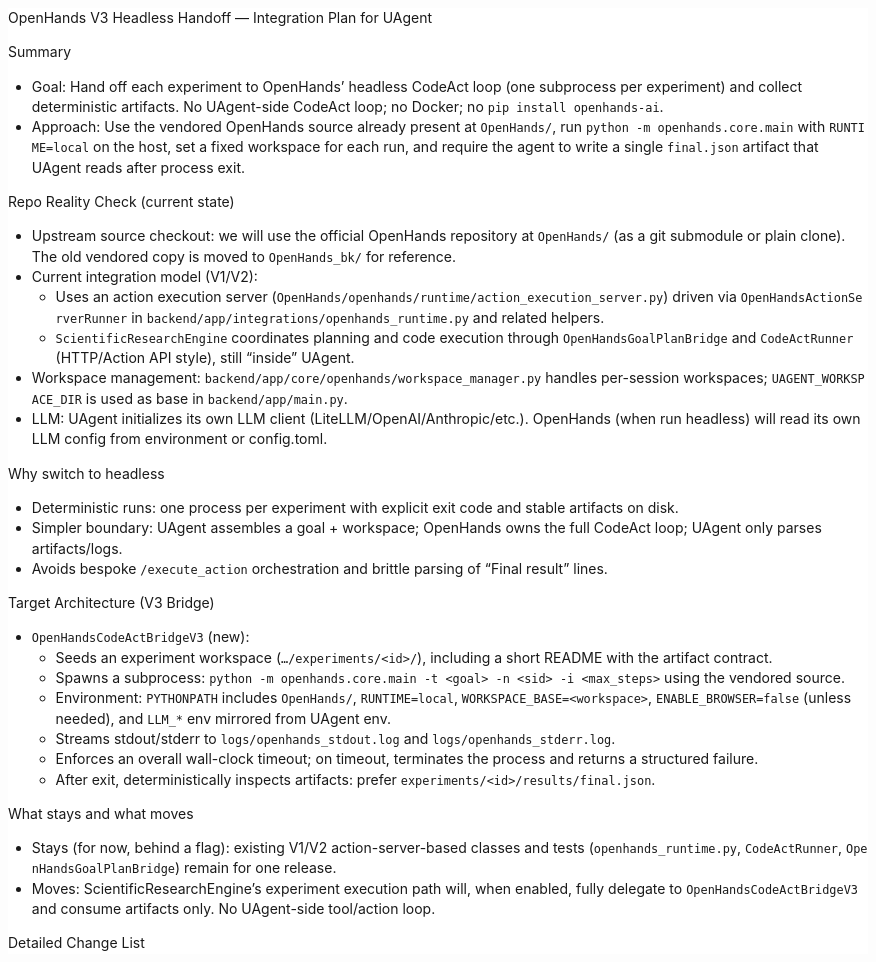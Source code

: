 OpenHands V3 Headless Handoff — Integration Plan for UAgent

Summary

- Goal: Hand off each experiment to OpenHands’ headless CodeAct loop (one subprocess per experiment) and collect deterministic artifacts. No UAgent-side CodeAct loop; no Docker; no `pip install openhands-ai`.
- Approach: Use the vendored OpenHands source already present at `OpenHands/`, run `python -m openhands.core.main` with `RUNTIME=local` on the host, set a fixed workspace for each run, and require the agent to write a single `final.json` artifact that UAgent reads after process exit.

Repo Reality Check (current state)

- Upstream source checkout: we will use the official OpenHands repository at `OpenHands/` (as a git submodule or plain clone). The old vendored copy is moved to `OpenHands_bk/` for reference.
- Current integration model (V1/V2):
  - Uses an action execution server (`OpenHands/openhands/runtime/action_execution_server.py`) driven via `OpenHandsActionServerRunner` in `backend/app/integrations/openhands_runtime.py` and related helpers.
  - `ScientificResearchEngine` coordinates planning and code execution through `OpenHandsGoalPlanBridge` and `CodeActRunner` (HTTP/Action API style), still “inside” UAgent.
- Workspace management: `backend/app/core/openhands/workspace_manager.py` handles per-session workspaces; `UAGENT_WORKSPACE_DIR` is used as base in `backend/app/main.py`.
- LLM: UAgent initializes its own LLM client (LiteLLM/OpenAI/Anthropic/etc.). OpenHands (when run headless) will read its own LLM config from environment or config.toml.

Why switch to headless

- Deterministic runs: one process per experiment with explicit exit code and stable artifacts on disk.
- Simpler boundary: UAgent assembles a goal + workspace; OpenHands owns the full CodeAct loop; UAgent only parses artifacts/logs.
- Avoids bespoke `/execute_action` orchestration and brittle parsing of “Final result” lines.

Target Architecture (V3 Bridge)

- `OpenHandsCodeActBridgeV3` (new):
  - Seeds an experiment workspace (`…/experiments/<id>/`), including a short README with the artifact contract.
  - Spawns a subprocess: `python -m openhands.core.main -t <goal> -n <sid> -i <max_steps>` using the vendored source.
  - Environment: `PYTHONPATH` includes `OpenHands/`, `RUNTIME=local`, `WORKSPACE_BASE=<workspace>`, `ENABLE_BROWSER=false` (unless needed), and `LLM_*` env mirrored from UAgent env.
  - Streams stdout/stderr to `logs/openhands_stdout.log` and `logs/openhands_stderr.log`.
  - Enforces an overall wall-clock timeout; on timeout, terminates the process and returns a structured failure.
  - After exit, deterministically inspects artifacts: prefer `experiments/<id>/results/final.json`.

What stays and what moves

- Stays (for now, behind a flag): existing V1/V2 action-server-based classes and tests (`openhands_runtime.py`, `CodeActRunner`, `OpenHandsGoalPlanBridge`) remain for one release.
- Moves: ScientificResearchEngine’s experiment execution path will, when enabled, fully delegate to `OpenHandsCodeActBridgeV3` and consume artifacts only. No UAgent-side tool/action loop.

Detailed Change List

